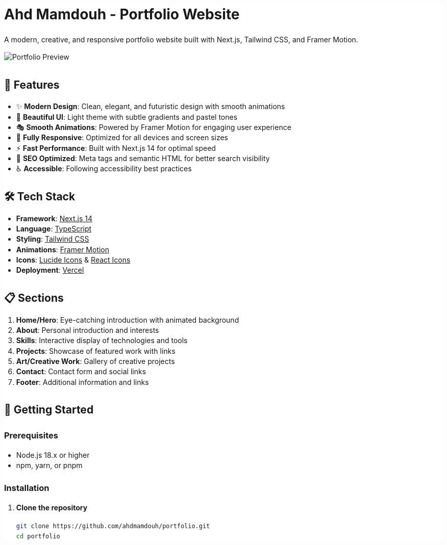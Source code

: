 # Ahd Mamdouh - Portfolio Website

A modern, creative, and responsive portfolio website built with Next.js, Tailwind CSS, and Framer Motion.

![Portfolio Preview](https://images.unsplash.com/photo-1467232004584-a241de8bcf5d?w=1200&h=600&fit=crop)

## 🚀 Features

- ✨ **Modern Design**: Clean, elegant, and futuristic design with smooth animations
- 🎨 **Beautiful UI**: Light theme with subtle gradients and pastel tones
- 🎭 **Smooth Animations**: Powered by Framer Motion for engaging user experience
- 📱 **Fully Responsive**: Optimized for all devices and screen sizes
- ⚡ **Fast Performance**: Built with Next.js 14 for optimal speed
- 🎯 **SEO Optimized**: Meta tags and semantic HTML for better search visibility
- ♿ **Accessible**: Following accessibility best practices

## 🛠️ Tech Stack

- **Framework**: [Next.js 14](https://nextjs.org/)
- **Language**: [TypeScript](https://www.typescriptlang.org/)
- **Styling**: [Tailwind CSS](https://tailwindcss.com/)
- **Animations**: [Framer Motion](https://www.framer.com/motion/)
- **Icons**: [Lucide Icons](https://lucide.dev/) & [React Icons](https://react-icons.github.io/react-icons/)
- **Deployment**: [Vercel](https://vercel.com/)

## 📋 Sections

1. **Home/Hero**: Eye-catching introduction with animated background
2. **About**: Personal introduction and interests
3. **Skills**: Interactive display of technologies and tools
4. **Projects**: Showcase of featured work with links
5. **Art/Creative Work**: Gallery of creative projects
6. **Contact**: Contact form and social links
7. **Footer**: Additional information and links

## 🚀 Getting Started

### Prerequisites

- Node.js 18.x or higher
- npm, yarn, or pnpm

### Installation

1. **Clone the repository**
   ```bash
   git clone https://github.com/ahdmamdouh/portfolio.git
   cd portfolio
   ```
